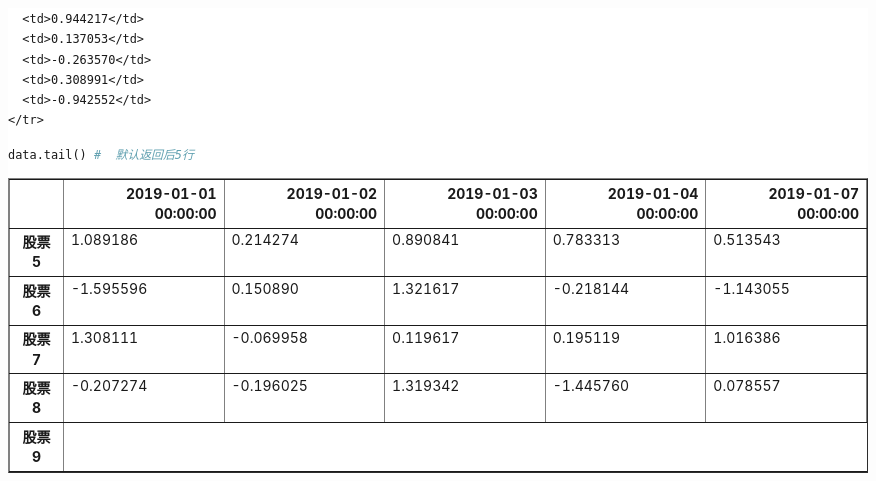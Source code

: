      <td>0.944217</td>
      <td>0.137053</td>
      <td>-0.263570</td>
      <td>0.308991</td>
      <td>-0.942552</td>
    </tr>
  </tbody>
</table>
</div>




```python
data.tail() #  默认返回后5行
```




<div>

<table border="1" class="dataframe">
  <thead>
    <tr style="text-align: right;">
      <th></th>
      <th>2019-01-01 00:00:00</th>
      <th>2019-01-02 00:00:00</th>
      <th>2019-01-03 00:00:00</th>
      <th>2019-01-04 00:00:00</th>
      <th>2019-01-07 00:00:00</th>
    </tr>
  </thead>
  <tbody>
    <tr>
      <th>股票 5</th>
      <td>1.089186</td>
      <td>0.214274</td>
      <td>0.890841</td>
      <td>0.783313</td>
      <td>0.513543</td>
    </tr>
    <tr>
      <th>股票 6</th>
      <td>-1.595596</td>
      <td>0.150890</td>
      <td>1.321617</td>
      <td>-0.218144</td>
      <td>-1.143055</td>
    </tr>
    <tr>
      <th>股票 7</th>
      <td>1.308111</td>
      <td>-0.069958</td>
      <td>0.119617</td>
      <td>0.195119</td>
      <td>1.016386</td>
    </tr>
    <tr>
      <th>股票 8</th>
      <td>-0.207274</td>
      <td>-0.196025</td>
      <td>1.319342</td>
      <td>-1.445760</td>
      <td>0.078557</td>
    </tr>
    <tr>
      <th>股票 9</th>